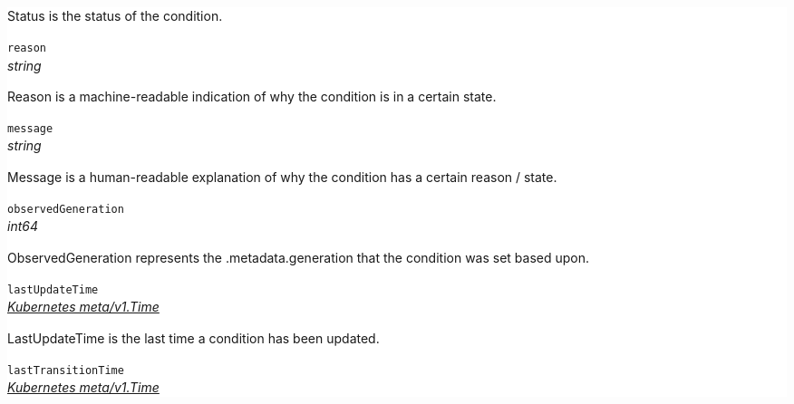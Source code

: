 </a>
</em>
</td>
<td>
<p>Status is the status of the condition.</p>
</td>
</tr>
<tr>
<td>
<code>reason</code><br/>
<em>
string
</em>
</td>
<td>
<p>Reason is a machine-readable indication of why the condition is in a certain state.</p>
</td>
</tr>
<tr>
<td>
<code>message</code><br/>
<em>
string
</em>
</td>
<td>
<p>Message is a human-readable explanation of why the condition has a certain reason / state.</p>
</td>
</tr>
<tr>
<td>
<code>observedGeneration</code><br/>
<em>
int64
</em>
</td>
<td>
<p>ObservedGeneration represents the .metadata.generation that the condition was set based upon.</p>
</td>
</tr>
<tr>
<td>
<code>lastUpdateTime</code><br/>
<em>
<a href="https://v1-21.docs.kubernetes.io/docs/reference/generated/kubernetes-api/v1.21/#time-v1-meta">
Kubernetes meta/v1.Time
</a>
</em>
</td>
<td>
<p>LastUpdateTime is the last time a condition has been updated.</p>
</td>
</tr>
<tr>
<td>
<code>lastTransitionTime</code><br/>
<em>
<a href="https://v1-21.docs.kubernetes.io/docs/reference/generated/kubernetes-api/v1.21/#time-v1-meta">
Kubernetes meta/v1.Time
</a>
</em>